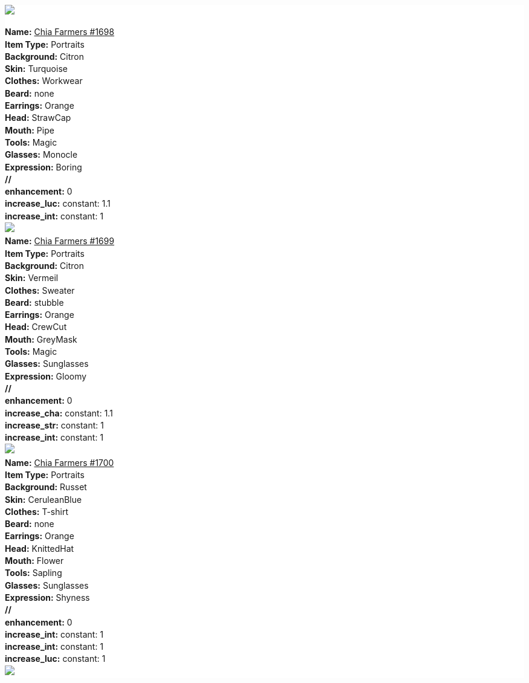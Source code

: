 <a href="https://mintgarden.io/nfts/nft15t75qshyxj9w0hctm45sjzrn6uxpxazcz8lrjhku7nptuj3l29tsn23shs"><img loading="lazy" src="https://assets.mainnet.mintgarden.io/thumbnails/0750559bd5cef6e08b7e5dfa7cce37c592b97fc29ed5577ce0552e1ffbfa6c1b.webp"></a>
<div><strong>Name:</strong> <a href="https://mintgarden.io/nfts/nft15t75qshyxj9w0hctm45sjzrn6uxpxazcz8lrjhku7nptuj3l29tsn23shs">Chia Farmers #1698</a></div>
<div><strong>Item Type:</strong> Portraits</div>
<div><strong>Background:</strong> Citron</div>
<div><strong>Skin:</strong> Turquoise</div>
<div><strong>Clothes:</strong> Workwear</div>
<div><strong>Beard:</strong> none</div>
<div><strong>Earrings:</strong> Orange</div>
<div><strong>Head:</strong> StrawCap</div>
<div><strong>Mouth:</strong> Pipe</div>
<div><strong>Tools:</strong> Magic</div>
<div><strong>Glasses:</strong> Monocle</div>
<div><strong>Expression:</strong> Boring</div>
<div><strong>//</strong></div><div><strong>enhancement:</strong> 0</div>
<div><strong>increase_luc:</strong> constant: 1.1</div>
<div><strong>increase_int:</strong> constant: 1</div>
</div>
<div class="item_thumbnail">
<a href="https://mintgarden.io/nfts/nft13kz90uyl9xd45a0245wg30n8uw0unzj6qzq6g2swl0el06pue8qsw2hjse"><img loading="lazy" src="https://assets.mainnet.mintgarden.io/thumbnails/3f170a749c864583e791a7ab350753216587258ef9cd587eabfccbc652be0847.webp"></a>
<div><strong>Name:</strong> <a href="https://mintgarden.io/nfts/nft13kz90uyl9xd45a0245wg30n8uw0unzj6qzq6g2swl0el06pue8qsw2hjse">Chia Farmers #1699</a></div>
<div><strong>Item Type:</strong> Portraits</div>
<div><strong>Background:</strong> Citron</div>
<div><strong>Skin:</strong> Vermeil</div>
<div><strong>Clothes:</strong> Sweater</div>
<div><strong>Beard:</strong> stubble</div>
<div><strong>Earrings:</strong> Orange</div>
<div><strong>Head:</strong> CrewCut</div>
<div><strong>Mouth:</strong> GreyMask</div>
<div><strong>Tools:</strong> Magic</div>
<div><strong>Glasses:</strong> Sunglasses</div>
<div><strong>Expression:</strong> Gloomy</div>
<div><strong>//</strong></div><div><strong>enhancement:</strong> 0</div>
<div><strong>increase_cha:</strong> constant: 1.1</div>
<div><strong>increase_str:</strong> constant: 1</div>
<div><strong>increase_int:</strong> constant: 1</div>
</div>
<div class="item_thumbnail">
<a href="https://mintgarden.io/nfts/nft1rvmmgjwdgk7gm7z64xzvqxwd08wwp73gu3tr3gtn2sd64nvht2vq07sl0r"><img loading="lazy" src="https://assets.mainnet.mintgarden.io/thumbnails/d5942e03d7a24352c330cd5771f51208831d97c2135b2b210c6064f2f4936f5c.webp"></a>
<div><strong>Name:</strong> <a href="https://mintgarden.io/nfts/nft1rvmmgjwdgk7gm7z64xzvqxwd08wwp73gu3tr3gtn2sd64nvht2vq07sl0r">Chia Farmers #1700</a></div>
<div><strong>Item Type:</strong> Portraits</div>
<div><strong>Background:</strong> Russet</div>
<div><strong>Skin:</strong> CeruleanBlue</div>
<div><strong>Clothes:</strong> T-shirt</div>
<div><strong>Beard:</strong> none</div>
<div><strong>Earrings:</strong> Orange</div>
<div><strong>Head:</strong> KnittedHat</div>
<div><strong>Mouth:</strong> Flower</div>
<div><strong>Tools:</strong> Sapling</div>
<div><strong>Glasses:</strong> Sunglasses</div>
<div><strong>Expression:</strong> Shyness</div>
<div><strong>//</strong></div><div><strong>enhancement:</strong> 0</div>
<div><strong>increase_int:</strong> constant: 1</div>
<div><strong>increase_int:</strong> constant: 1</div>
<div><strong>increase_luc:</strong> constant: 1</div>
</div>
<div class="item_thumbnail">
<a href="https://mintgarden.io/nfts/nft10kh9laqct0899upzq6094c5dv6qlauvfwskaxyyfk7mczryxwp6qkr4fgq"><img loading="lazy" src="https://assets.mainnet.mintgarden.io/thumbnails/c199d92c4e34d40a32444cf7bcab3fda91af1de4e2cfdaa1297469badb5b1ff5.webp"></a>